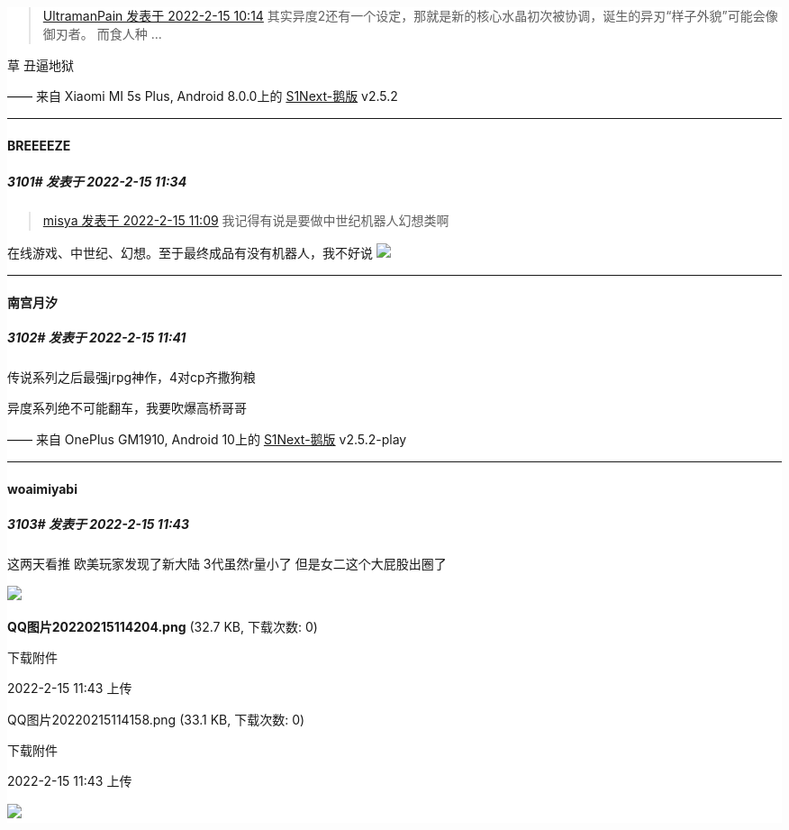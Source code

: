 <blockquote><a href="httphttps://bbs.saraba1st.com/2b/forum.php?mod=redirect&amp;goto=findpost&amp;pid=54692905&amp;ptid=2051666" target="_blank">UltramanPain 发表于 2022-2-15 10:14</a>
其实异度2还有一个设定，那就是新的核心水晶初次被协调，诞生的异刃“样子外貌”可能会像御刃者。
而食人种 ...</blockquote>
草 丑逼地狱 

—— 来自 Xiaomi MI 5s Plus, Android 8.0.0上的 [S1Next-鹅版](https://github.com/ykrank/S1-Next/releases) v2.5.2



*****

####  BREEEEZE  
##### 3101#       发表于 2022-2-15 11:34

<blockquote><a href="httphttps://bbs.saraba1st.com/2b/forum.php?mod=redirect&amp;goto=findpost&amp;pid=54693802&amp;ptid=2051666" target="_blank">misya 发表于 2022-2-15 11:09</a>
我记得有说是要做中世纪机器人幻想类啊</blockquote>
在线游戏、中世纪、幻想。至于最终成品有没有机器人，我不好说
<img src="https://p.sda1.dev/5/a9cfb360053f3a975d6f9729524a7bb7/IMG_2374.jpeg" referrerpolicy="no-referrer">

*****

####  南宫月汐  
##### 3102#       发表于 2022-2-15 11:41

传说系列之后最强jrpg神作，4对cp齐撒狗粮

异度系列绝不可能翻车，我要吹爆高桥哥哥

—— 来自 OnePlus GM1910, Android 10上的 [S1Next-鹅版](https://github.com/ykrank/S1-Next/releases) v2.5.2-play

*****

####  woaimiyabi  
##### 3103#       发表于 2022-2-15 11:43

这两天看推 欧美玩家发现了新大陆 3代虽然r量小了 但是女二这个大屁股出圈了 

<img src="https://img.saraba1st.com/forum/202202/15/114334qkmdt0mznmiz3k0i.png" referrerpolicy="no-referrer">

<strong>QQ图片20220215114204.png</strong> (32.7 KB, 下载次数: 0)

下载附件

2022-2-15 11:43 上传

QQ图片20220215114158.png
(33.1 KB, 下载次数: 0)

下载附件

2022-2-15 11:43 上传

<img src="https://img.saraba1st.com/forum/202202/15/114325juakvc6v596mvvm8.png" referrerpolicy="no-referrer">
